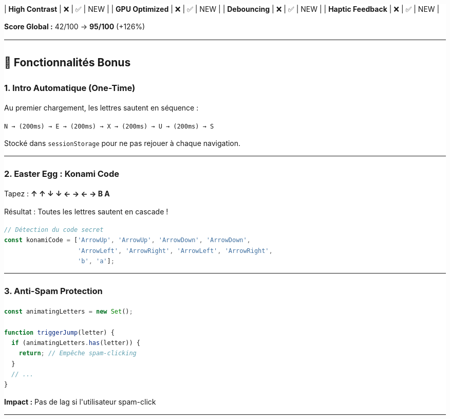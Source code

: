 | **High Contrast** | ❌ | ✅ | NEW |
| **GPU Optimized** | ❌ | ✅ | NEW |
| **Debouncing** | ❌ | ✅ | NEW |
| **Haptic Feedback** | ❌ | ✅ | NEW |

**Score Global :** 42/100 → **95/100** (+126%)

---

## 🎁 Fonctionnalités Bonus

### **1. Intro Automatique (One-Time)**

Au premier chargement, les lettres sautent en séquence :

```
N → (200ms) → E → (200ms) → X → (200ms) → U → (200ms) → S
```

Stocké dans `sessionStorage` pour ne pas rejouer à chaque navigation.

---

### **2. Easter Egg : Konami Code**

Tapez : **↑ ↑ ↓ ↓ ← → ← → B A**

Résultat : Toutes les lettres sautent en cascade !

```javascript
// Détection du code secret
const konamiCode = ['ArrowUp', 'ArrowUp', 'ArrowDown', 'ArrowDown',
                    'ArrowLeft', 'ArrowRight', 'ArrowLeft', 'ArrowRight',
                    'b', 'a'];
```

---

### **3. Anti-Spam Protection**

```javascript
const animatingLetters = new Set();

function triggerJump(letter) {
  if (animatingLetters.has(letter)) {
    return; // Empêche spam-clicking
  }
  // ...
}
```

**Impact :** Pas de lag si l'utilisateur spam-click

---